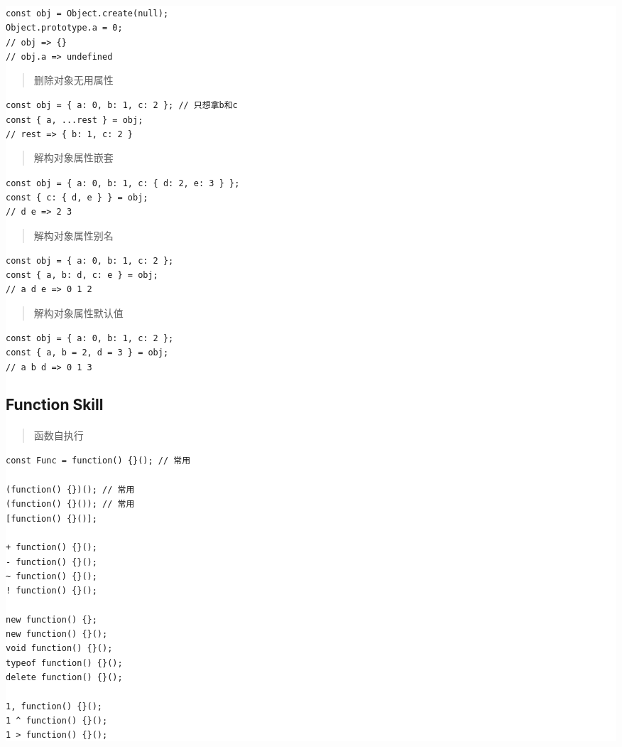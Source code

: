 ```
const obj = Object.create(null);
Object.prototype.a = 0;
// obj => {}
// obj.a => undefined
```

> 删除对象无用属性

```
const obj = { a: 0, b: 1, c: 2 }; // 只想拿b和c
const { a, ...rest } = obj;
// rest => { b: 1, c: 2 }
```

> 解构对象属性嵌套

```
const obj = { a: 0, b: 1, c: { d: 2, e: 3 } };
const { c: { d, e } } = obj;
// d e => 2 3
```

> 解构对象属性别名

```
const obj = { a: 0, b: 1, c: 2 };
const { a, b: d, c: e } = obj;
// a d e => 0 1 2
```

> 解构对象属性默认值

```
const obj = { a: 0, b: 1, c: 2 };
const { a, b = 2, d = 3 } = obj;
// a b d => 0 1 3
```

## Function Skill

> 函数自执行

```
const Func = function() {}(); // 常用

(function() {})(); // 常用
(function() {}()); // 常用
[function() {}()];

+ function() {}();
- function() {}();
~ function() {}();
! function() {}();

new function() {};
new function() {}();
void function() {}();
typeof function() {}();
delete function() {}();

1, function() {}();
1 ^ function() {}();
1 > function() {}();
```
